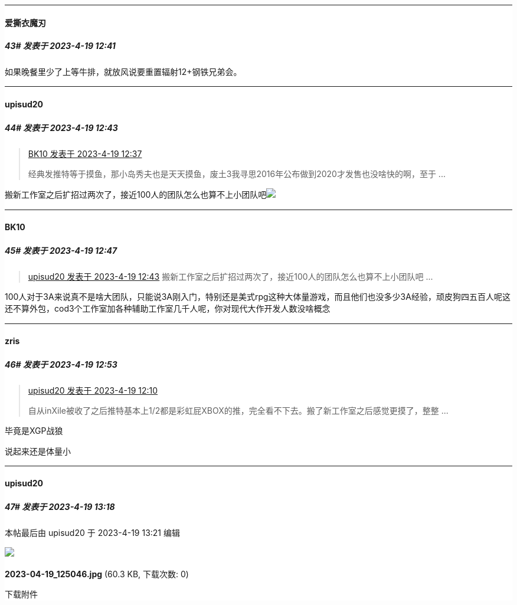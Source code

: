 *****

####  爱撕衣魔刃  
##### 43#       发表于 2023-4-19 12:41

如果晚餐里少了上等牛排，就放风说要重置辐射12+钢铁兄弟会。

*****

####  upisud20  
##### 44#       发表于 2023-4-19 12:43

<blockquote><a href="httphttps://bbs.saraba1st.com/2b/forum.php?mod=redirect&amp;goto=findpost&amp;pid=60518150&amp;ptid=2129524" target="_blank">BK10 发表于 2023-4-19 12:37</a>

经典发推特等于摸鱼，那小岛秀夫也是天天摸鱼，废土3我寻思2016年公布做到2020才发售也没啥快的啊，至于 ...</blockquote>
搬新工作室之后扩招过两次了，接近100人的团队怎么也算不上小团队吧<img src="https://static.saraba1st.com/image/smiley/face2017/043.png" referrerpolicy="no-referrer">

*****

####  BK10  
##### 45#       发表于 2023-4-19 12:47

<blockquote><a href="httphttps://bbs.saraba1st.com/2b/forum.php?mod=redirect&amp;goto=findpost&amp;pid=60518217&amp;ptid=2129524" target="_blank">upisud20 发表于 2023-4-19 12:43</a>
搬新工作室之后扩招过两次了，接近100人的团队怎么也算不上小团队吧 ...</blockquote>
100人对于3A来说真不是啥大团队，只能说3A刚入门，特别还是美式rpg这种大体量游戏，而且他们也没多少3A经验，顽皮狗四五百人呢这还不算外包，cod3个工作室加各种辅助工作室几千人呢，你对现代大作开发人数没啥概念

*****

####  zris  
##### 46#       发表于 2023-4-19 12:53

<blockquote><a href="httphttps://bbs.saraba1st.com/2b/forum.php?mod=redirect&amp;goto=findpost&amp;pid=60517792&amp;ptid=2129524" target="_blank">upisud20 发表于 2023-4-19 12:10</a>

自从inXile被收了之后推特基本上1/2都是彩虹屁XBOX的推，完全看不下去。搬了新工作室之后感觉更摸了，整整 ...</blockquote>
毕竟是XGP战狼

说起来还是体量小

*****

####  upisud20  
##### 47#       发表于 2023-4-19 13:18

 本帖最后由 upisud20 于 2023-4-19 13:21 编辑 

<img src="https://img.saraba1st.com/forum/202304/19/132117cq5ererx2qqr522u.jpg" referrerpolicy="no-referrer">

<strong>2023-04-19_125046.jpg</strong> (60.3 KB, 下载次数: 0)

下载附件

